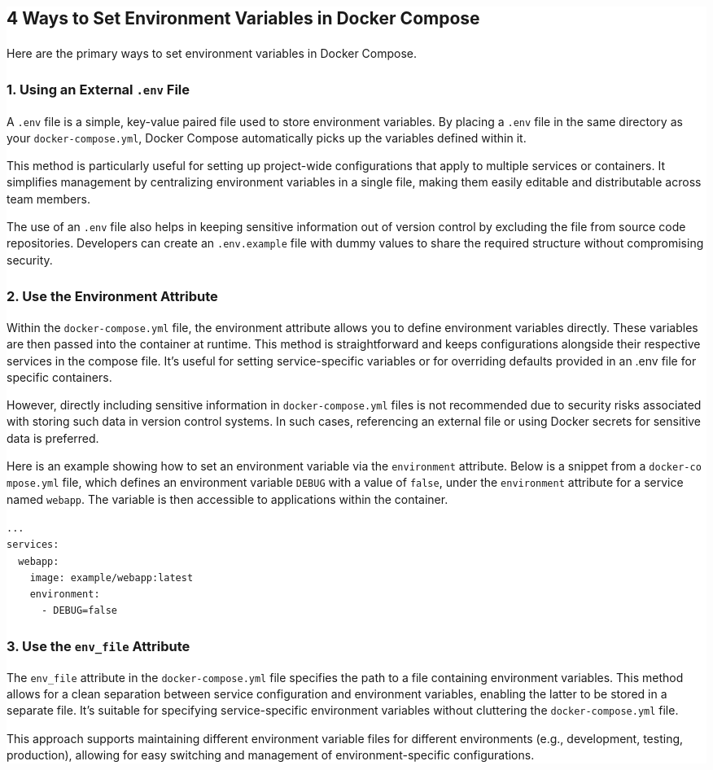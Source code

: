## 4 Ways to Set Environment Variables in Docker Compose 

Here are the primary ways to set environment variables in Docker Compose.

### 1. Using an External `.env` File

A `.env` file is a simple, key-value paired file used to store environment variables. By placing a `.env` file in the same directory as your `docker-compose.yml`, Docker Compose automatically picks up the variables defined within it. 

This method is particularly useful for setting up project-wide configurations that apply to multiple services or containers. It simplifies management by centralizing environment variables in a single file, making them easily editable and distributable across team members.

The use of an `.env` file also helps in keeping sensitive information out of version control by excluding the file from source code repositories. Developers can create an `.env.example` file with dummy values to share the required structure without compromising security.

### 2. Use the Environment Attribute

Within the `docker-compose.yml` file, the environment attribute allows you to define environment variables directly. These variables are then passed into the container at runtime. This method is straightforward and keeps configurations alongside their respective services in the compose file. It’s useful for setting service-specific variables or for overriding defaults provided in an .env file for specific containers.

However, directly including sensitive information in `docker-compose.yml` files is not recommended due to security risks associated with storing such data in version control systems. In such cases, referencing an external file or using Docker secrets for sensitive data is preferred.

Here is an example showing how to set an environment variable via the `environment` attribute. Below is a snippet from a `docker-compose.yml` file, which defines an environment variable `DEBUG` with a value of `false`, under the `environment` attribute for a service named `webapp`. The variable is then accessible to applications within the container.

```
...
services:
  webapp:
    image: example/webapp:latest
    environment:
      - DEBUG=false
```

### 3. Use the `env_file` Attribute

The `env_file` attribute in the `docker-compose.yml` file specifies the path to a file containing environment variables. This method allows for a clean separation between service configuration and environment variables, enabling the latter to be stored in a separate file. It’s suitable for specifying service-specific environment variables without cluttering the `docker-compose.yml` file.

This approach supports maintaining different environment variable files for different environments (e.g., development, testing, production), allowing for easy switching and management of environment-specific configurations.
